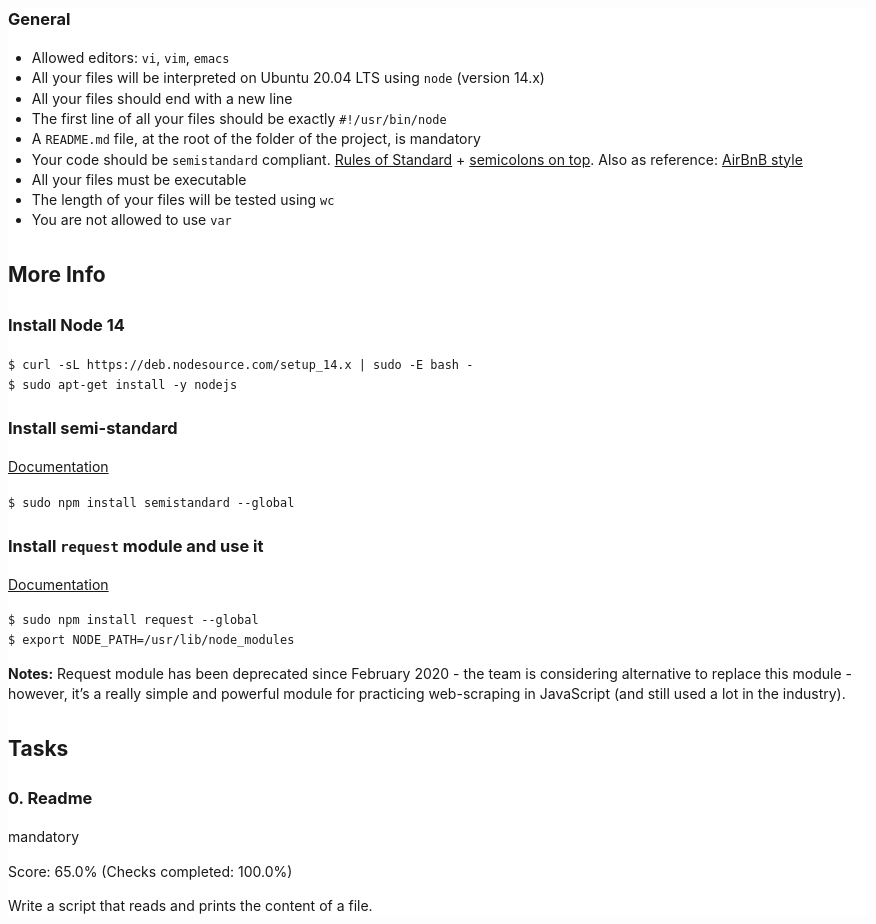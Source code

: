 ### General

-   Allowed editors: `vi`, `vim`, `emacs`
-   All your files will be interpreted on Ubuntu 20.04 LTS using `node` (version 14.x)
-   All your files should end with a new line
-   The first line of all your files should be exactly `#!/usr/bin/node`
-   A `README.md` file, at the root of the folder of the project, is mandatory
-   Your code should be `semistandard` compliant. [Rules of Standard](https://intranet.alxswe.com/rltoken/W9rASrTqkF-xXjcwomrMLw "Rules of Standard") + [semicolons on top](https://intranet.alxswe.com/rltoken/GXh9DyGGivUB7pdq9Oqmzg "semicolons on top"). Also as reference: [AirBnB style](https://intranet.alxswe.com/rltoken/NZR55f9vk1dZXj5q7UI5mQ "AirBnB style")
-   All your files must be executable
-   The length of your files will be tested using `wc`
-   You are not allowed to use `var`

## More Info

### Install Node 14

```
$ curl -sL https://deb.nodesource.com/setup_14.x | sudo -E bash -
$ sudo apt-get install -y nodejs
```

### Install semi-standard

[Documentation](https://intranet.alxswe.com/rltoken/GXh9DyGGivUB7pdq9Oqmzg "Documentation")

```
$ sudo npm install semistandard --global
```

### Install `request` module and use it

[Documentation](https://intranet.alxswe.com/rltoken/goymbxGy-cTc5ZdKBTUcTQ "Documentation")

```
$ sudo npm install request --global
$ export NODE_PATH=/usr/lib/node_modules
```

**Notes:** Request module has been deprecated since February 2020 - the team is considering alternative to replace this module - however, it’s a really simple and powerful module for practicing web-scraping in JavaScript (and still used a lot in the industry).

## Tasks

### 0\. Readme

mandatory

Score: 65.0% (Checks completed: 100.0%)

Write a script that reads and prints the content of a file.
